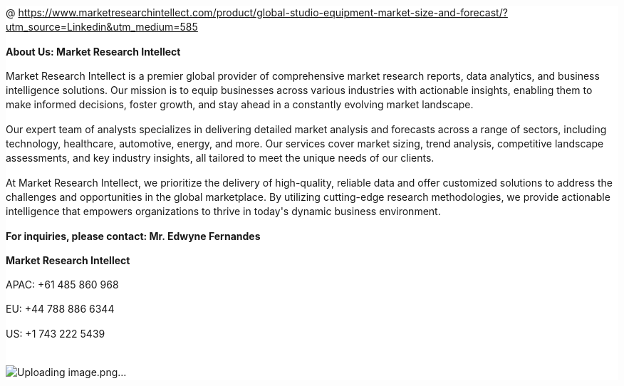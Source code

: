 @</strong>&nbsp;<a href="https://www.marketresearchintellect.com/product/global-studio-equipment-market-size-and-forecast/?utm_source=Linkedin&utm_medium=585">https://www.marketresearchintellect.com/product/global-studio-equipment-market-size-and-forecast/?utm_source=Linkedin&utm_medium=585</a></span></p><p><strong>About Us: Market Research Intellect</strong></p><p>Market Research Intellect is a premier global provider of comprehensive market research reports, data analytics, and business intelligence solutions. Our mission is to equip businesses across various industries with actionable insights, enabling them to make informed decisions, foster growth, and stay ahead in a constantly evolving market landscape.</p><p>Our expert team of analysts specializes in delivering detailed market analysis and forecasts across a range of sectors, including technology, healthcare, automotive, energy, and more. Our services cover market sizing, trend analysis, competitive landscape assessments, and key industry insights, all tailored to meet the unique needs of our clients.</p><p>At Market Research Intellect, we prioritize the delivery of high-quality, reliable data and offer customized solutions to address the challenges and opportunities in the global marketplace. By utilizing cutting-edge research methodologies, we provide actionable intelligence that empowers organizations to thrive in today's dynamic business environment.</p><p><strong>For inquiries, please contact: Mr. Edwyne Fernandes</strong></p><p><strong>Market Research Intellect</strong></p><p>APAC: +61 485 860 968</p><p>EU: +44 788 886 6344</p><p>US: +1 743 222 5439</p></div><div class="article-main__content" data-test-id="publishing-text-block">&nbsp;</div>
![Uploading image.png…]()
